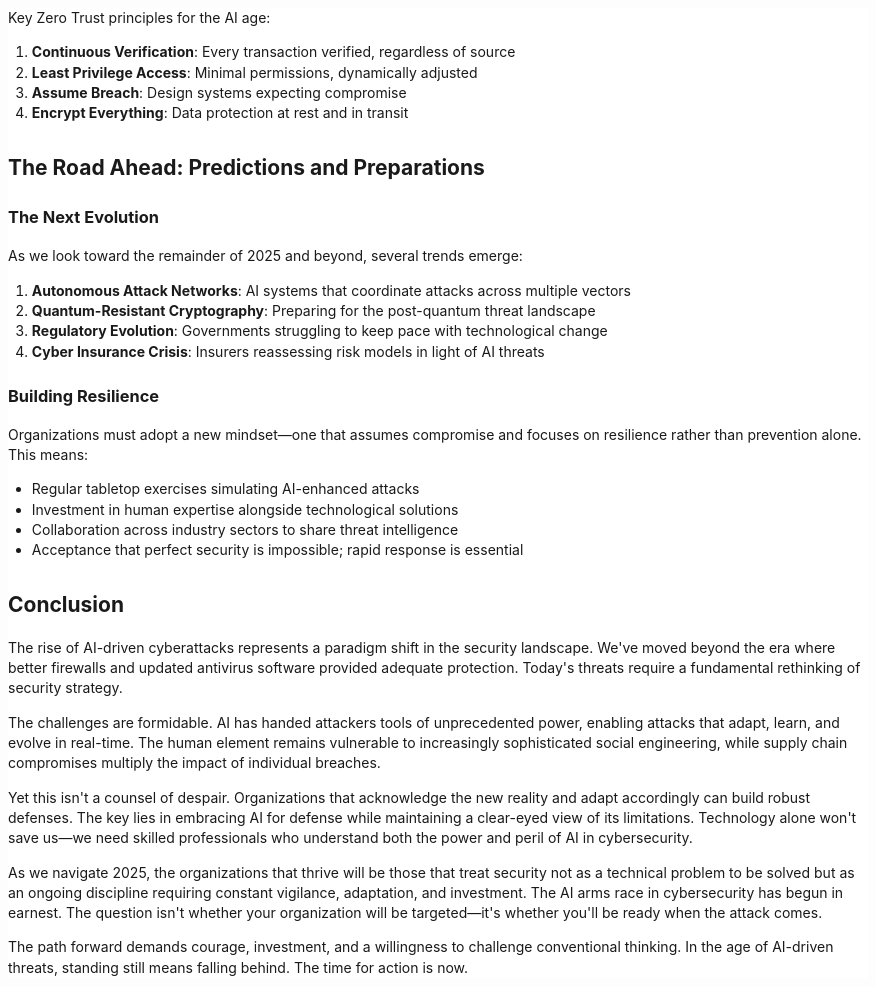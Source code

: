 Key Zero Trust principles for the AI age:

1. **Continuous Verification**: Every transaction verified, regardless of source
2. **Least Privilege Access**: Minimal permissions, dynamically adjusted
3. **Assume Breach**: Design systems expecting compromise
4. **Encrypt Everything**: Data protection at rest and in transit

## The Road Ahead: Predictions and Preparations

### The Next Evolution

As we look toward the remainder of 2025 and beyond, several trends emerge:

1. **Autonomous Attack Networks**: AI systems that coordinate attacks across multiple vectors
2. **Quantum-Resistant Cryptography**: Preparing for the post-quantum threat landscape
3. **Regulatory Evolution**: Governments struggling to keep pace with technological change
4. **Cyber Insurance Crisis**: Insurers reassessing risk models in light of AI threats

### Building Resilience

Organizations must adopt a new mindset—one that assumes compromise and focuses on resilience rather than prevention alone. This means:

- Regular tabletop exercises simulating AI-enhanced attacks
- Investment in human expertise alongside technological solutions
- Collaboration across industry sectors to share threat intelligence
- Acceptance that perfect security is impossible; rapid response is essential

## Conclusion

The rise of AI-driven cyberattacks represents a paradigm shift in the security landscape. We've moved beyond the era where better firewalls and updated antivirus software provided adequate protection. Today's threats require a fundamental rethinking of security strategy.

The challenges are formidable. AI has handed attackers tools of unprecedented power, enabling attacks that adapt, learn, and evolve in real-time. The human element remains vulnerable to increasingly sophisticated social engineering, while supply chain compromises multiply the impact of individual breaches.

Yet this isn't a counsel of despair. Organizations that acknowledge the new reality and adapt accordingly can build robust defenses. The key lies in embracing AI for defense while maintaining a clear-eyed view of its limitations. Technology alone won't save us—we need skilled professionals who understand both the power and peril of AI in cybersecurity.

As we navigate 2025, the organizations that thrive will be those that treat security not as a technical problem to be solved but as an ongoing discipline requiring constant vigilance, adaptation, and investment. The AI arms race in cybersecurity has begun in earnest. The question isn't whether your organization will be targeted—it's whether you'll be ready when the attack comes.

The path forward demands courage, investment, and a willingness to challenge conventional thinking. In the age of AI-driven threats, standing still means falling behind. The time for action is now.
